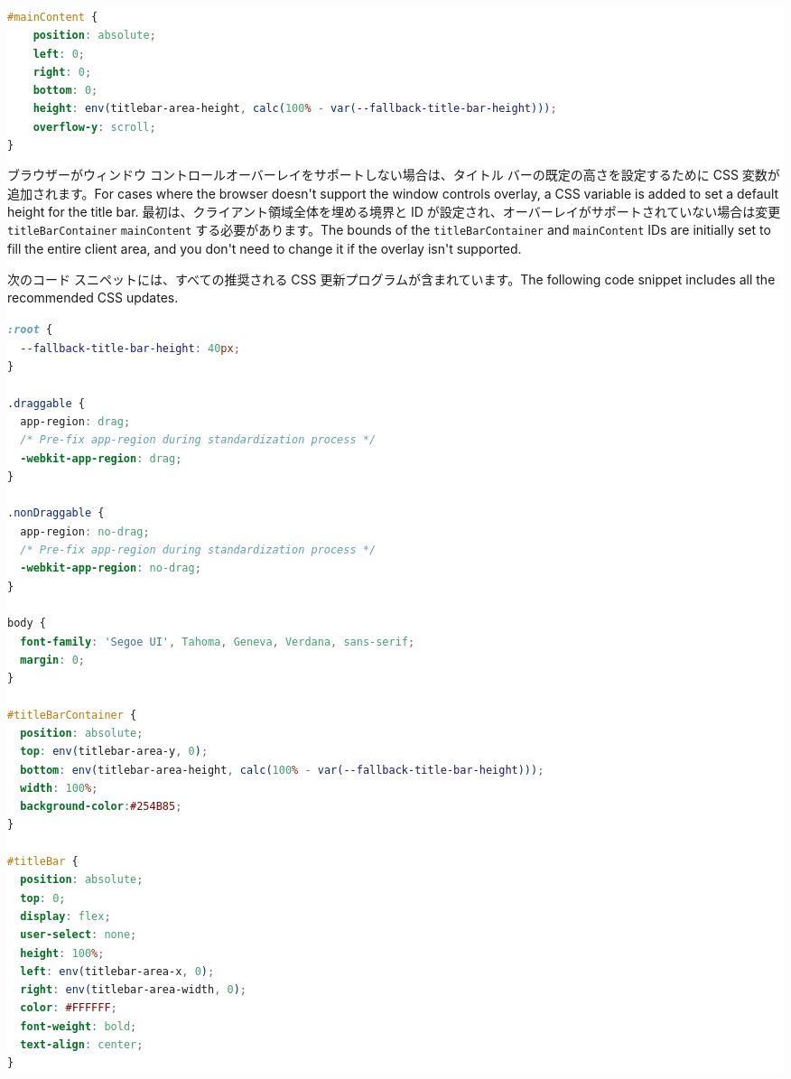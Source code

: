 ```css
#mainContent {
    position: absolute;
    left: 0;
    right: 0;
    bottom: 0;
    height: env(titlebar-area-height, calc(100% - var(--fallback-title-bar-height)));
    overflow-y: scroll;
}
```

<span data-ttu-id="d6868-294">ブラウザーがウィンドウ コントロールオーバーレイをサポートしない場合は、タイトル バーの既定の高さを設定するために CSS 変数が追加されます。</span><span class="sxs-lookup"><span data-stu-id="d6868-294">For cases where the browser doesn't support the window controls overlay, a CSS variable is added to set a default height for the title bar.</span></span>  <span data-ttu-id="d6868-295">最初は、クライアント領域全体を埋める境界と ID が設定され、オーバーレイがサポートされていない場合は変更 `titleBarContainer` `mainContent` する必要があります。</span><span class="sxs-lookup"><span data-stu-id="d6868-295">The bounds of the `titleBarContainer` and `mainContent` IDs are initially set to fill the entire client area, and you don't need to change it if the overlay isn't supported.</span></span>  

<span data-ttu-id="d6868-296">次のコード スニペットには、すべての推奨される CSS 更新プログラムが含まれています。</span><span class="sxs-lookup"><span data-stu-id="d6868-296">The following code snippet includes all the recommended CSS updates.</span></span>

```css
:root {
  --fallback-title-bar-height: 40px;
}

.draggable {
  app-region: drag;
  /* Pre-fix app-region during standardization process */
  -webkit-app-region: drag;
}

.nonDraggable {
  app-region: no-drag;
  /* Pre-fix app-region during standardization process */
  -webkit-app-region: no-drag;
}

body {
  font-family: 'Segoe UI', Tahoma, Geneva, Verdana, sans-serif;
  margin: 0;
}

#titleBarContainer {
  position: absolute;
  top: env(titlebar-area-y, 0);
  bottom: env(titlebar-area-height, calc(100% - var(--fallback-title-bar-height)));
  width: 100%;
  background-color:#254B85;
}

#titleBar {
  position: absolute;
  top: 0;
  display: flex;
  user-select: none;
  height: 100%;
  left: env(titlebar-area-x, 0);
  right: env(titlebar-area-width, 0);
  color: #FFFFFF;
  font-weight: bold;
  text-align: center;
}
```